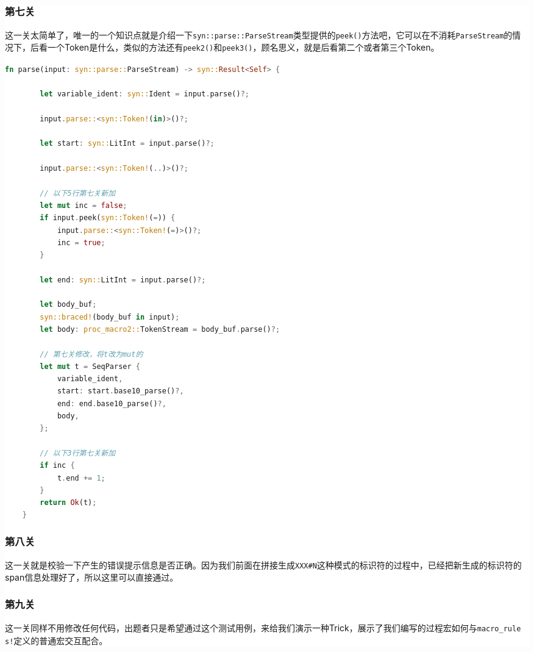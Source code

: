 

### 第七关

这一关太简单了，唯一的一个知识点就是介绍一下`syn::parse::ParseStream`类型提供的`peek()`方法吧，它可以在不消耗`ParseStream`的情况下，后看一个Token是什么，类似的方法还有`peek2()`和`peek3()`，顾名思义，就是后看第二个或者第三个Token。

```rust
fn parse(input: syn::parse::ParseStream) -> syn::Result<Self> {

        let variable_ident: syn::Ident = input.parse()?;

        input.parse::<syn::Token!(in)>()?;

        let start: syn::LitInt = input.parse()?;

        input.parse::<syn::Token!(..)>()?;

        // 以下5行第七关新加
        let mut inc = false;
        if input.peek(syn::Token!(=)) {
            input.parse::<syn::Token!(=)>()?;
            inc = true;
        }

        let end: syn::LitInt = input.parse()?;

        let body_buf;
        syn::braced!(body_buf in input);
        let body: proc_macro2::TokenStream = body_buf.parse()?;

        // 第七关修改，将t改为mut的
        let mut t = SeqParser {
            variable_ident,
            start: start.base10_parse()?,
            end: end.base10_parse()?,
            body,
        };

        // 以下3行第七关新加
        if inc {
            t.end += 1;
        }
        return Ok(t);
    }
```

### 第八关
这一关就是校验一下产生的错误提示信息是否正确。因为我们前面在拼接生成`XXX#N`这种模式的标识符的过程中，已经把新生成的标识符的span信息处理好了，所以这里可以直接通过。

### 第九关
这一关同样不用修改任何代码，出题者只是希望通过这个测试用例，来给我们演示一种Trick，展示了我们编写的过程宏如何与`macro_rules!`定义的普通宏交互配合。

